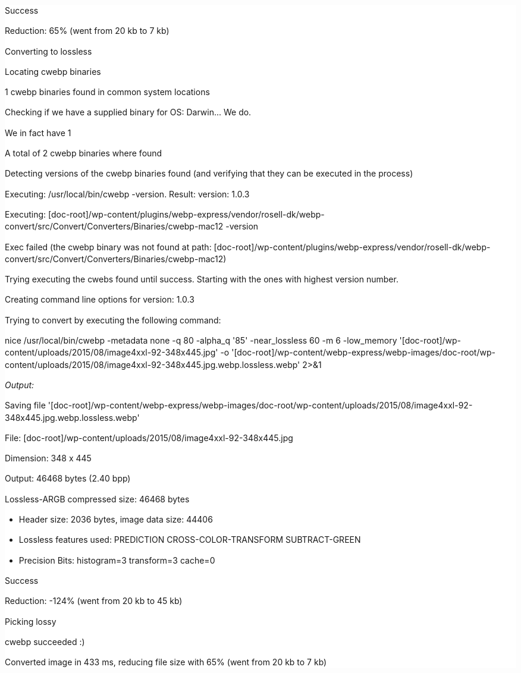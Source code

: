 Success

Reduction: 65% (went from 20 kb to 7 kb)


Converting to lossless

Locating cwebp binaries

1 cwebp binaries found in common system locations

Checking if we have a supplied binary for OS: Darwin... We do.

We in fact have 1

A total of 2 cwebp binaries where found

Detecting versions of the cwebp binaries found (and verifying that they can be executed in the process)

Executing: /usr/local/bin/cwebp -version. Result: version: 1.0.3

Executing: [doc-root]/wp-content/plugins/webp-express/vendor/rosell-dk/webp-convert/src/Convert/Converters/Binaries/cwebp-mac12 -version

Exec failed (the cwebp binary was not found at path: [doc-root]/wp-content/plugins/webp-express/vendor/rosell-dk/webp-convert/src/Convert/Converters/Binaries/cwebp-mac12)

Trying executing the cwebs found until success. Starting with the ones with highest version number.

Creating command line options for version: 1.0.3

Trying to convert by executing the following command:

nice /usr/local/bin/cwebp -metadata none -q 80 -alpha_q '85' -near_lossless 60 -m 6 -low_memory '[doc-root]/wp-content/uploads/2015/08/image4xxl-92-348x445.jpg' -o '[doc-root]/wp-content/webp-express/webp-images/doc-root/wp-content/uploads/2015/08/image4xxl-92-348x445.jpg.webp.lossless.webp' 2>&1


*Output:* 

Saving file '[doc-root]/wp-content/webp-express/webp-images/doc-root/wp-content/uploads/2015/08/image4xxl-92-348x445.jpg.webp.lossless.webp'

File:      [doc-root]/wp-content/uploads/2015/08/image4xxl-92-348x445.jpg

Dimension: 348 x 445

Output:    46468 bytes (2.40 bpp)

Lossless-ARGB compressed size: 46468 bytes

  * Header size: 2036 bytes, image data size: 44406

  * Lossless features used: PREDICTION CROSS-COLOR-TRANSFORM SUBTRACT-GREEN

  * Precision Bits: histogram=3 transform=3 cache=0


Success

Reduction: -124% (went from 20 kb to 45 kb)


Picking lossy

cwebp succeeded :)


Converted image in 433 ms, reducing file size with 65% (went from 20 kb to 7 kb)

